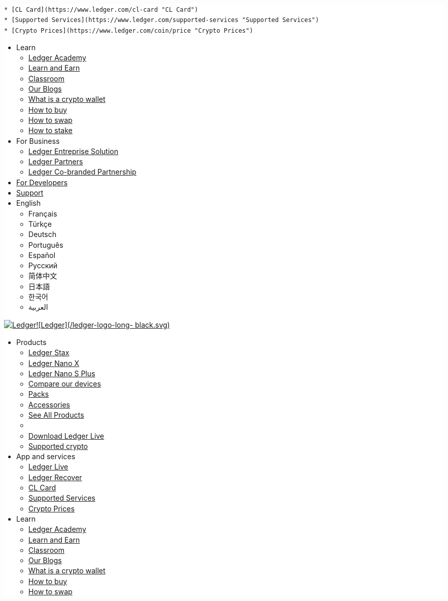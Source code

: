     * [CL Card](https://www.ledger.com/cl-card "CL Card")
    * [Supported Services](https://www.ledger.com/supported-services "Supported Services")
    * [Crypto Prices](https://www.ledger.com/coin/price "Crypto Prices")
  * Learn
    * [Ledger Academy](https://www.ledger.com/academy "Ledger Academy")
    * [Learn and Earn](https://quest.ledger.com/ "Learn and Earn")
    * [Classroom](https://www.ledger.com/academy/what-is-web-30-everything-you-need-to-know "Classroom")
    * [Our Blogs ](https://www.ledger.com/company-updates "Our Blogs ")
    * [What is a crypto wallet](https://www.ledger.com/academy/basic-basics/2-how-to-own-crypto/what-is-a-crypto-wallet "What is a crypto wallet")
    * [How to buy](https://www.ledger.com/buy "How to buy")
    * [How to swap](https://www.ledger.com/swap "How to swap")
    * [How to stake](https://www.ledger.com/staking "How to stake")
  * For Business
    * [Ledger Entreprise Solution](https://enterprise.ledger.com?utm_source=mainsite&utm_medium=header "Ledger Entreprise Solution")
    * [Ledger Partners](https://www.ledger.com/partners "Ledger Partners")
    * [Ledger Co-branded Partnership](https://www.ledger.com/co-branded-partnership "Ledger Co-branded Partnership")
  * [For Developers](https://developers.ledger.com/ "For Developers")
  * [Support](https://support.ledger.com/hc "Support")
  * English
    * Français
    * Türkçe
    * Deutsch
    * Português
    * Español
    * Русский
    * 简体中文
    * 日本語
    * 한국어
    * العربية

[![Ledger](/ledger-logo-short-black.svg)![Ledger](/ledger-logo-long-
black.svg)](https://www.ledger.com)

  * Products
    * [Ledger Stax](/products/ledger-stax "Ledger Stax")
    * [Ledger Nano X](/pages/ledger-nano-x "Ledger Nano X")
    * [Ledger Nano S Plus](/pages/ledger-nano-s-plus "Ledger Nano S Plus")
    * [Compare our devices](/pages/hardware-wallets-comparison "Compare our devices")
    * [Packs](/#category-bundle "Packs")
    * [Accessories](/#category-accessories "Accessories")
    * [See All Products](/ "See All Products")
    *  
    * [Download Ledger Live](https://www.ledger.com/ledger-live "Download Ledger Live")
    * [Supported crypto](https://www.ledger.com/supported-crypto-assets "Supported crypto")
  * App and services
    * [Ledger Live](https://www.ledger.com/ledger-live "Ledger Live")
    * [Ledger Recover](/pages/ledger-recover "Ledger Recover")
    * [CL Card](https://www.ledger.com/cl-card "CL Card")
    * [Supported Services](https://www.ledger.com/supported-services "Supported Services")
    * [Crypto Prices](https://www.ledger.com/coin/price "Crypto Prices")
  * Learn
    * [Ledger Academy](https://www.ledger.com/academy "Ledger Academy")
    * [Learn and Earn](https://quest.ledger.com/ "Learn and Earn")
    * [Classroom](https://www.ledger.com/academy/what-is-web-30-everything-you-need-to-know "Classroom")
    * [Our Blogs ](https://www.ledger.com/company-updates "Our Blogs ")
    * [What is a crypto wallet](https://www.ledger.com/academy/basic-basics/2-how-to-own-crypto/what-is-a-crypto-wallet "What is a crypto wallet")
    * [How to buy](https://www.ledger.com/buy "How to buy")
    * [How to swap](https://www.ledger.com/swap "How to swap")